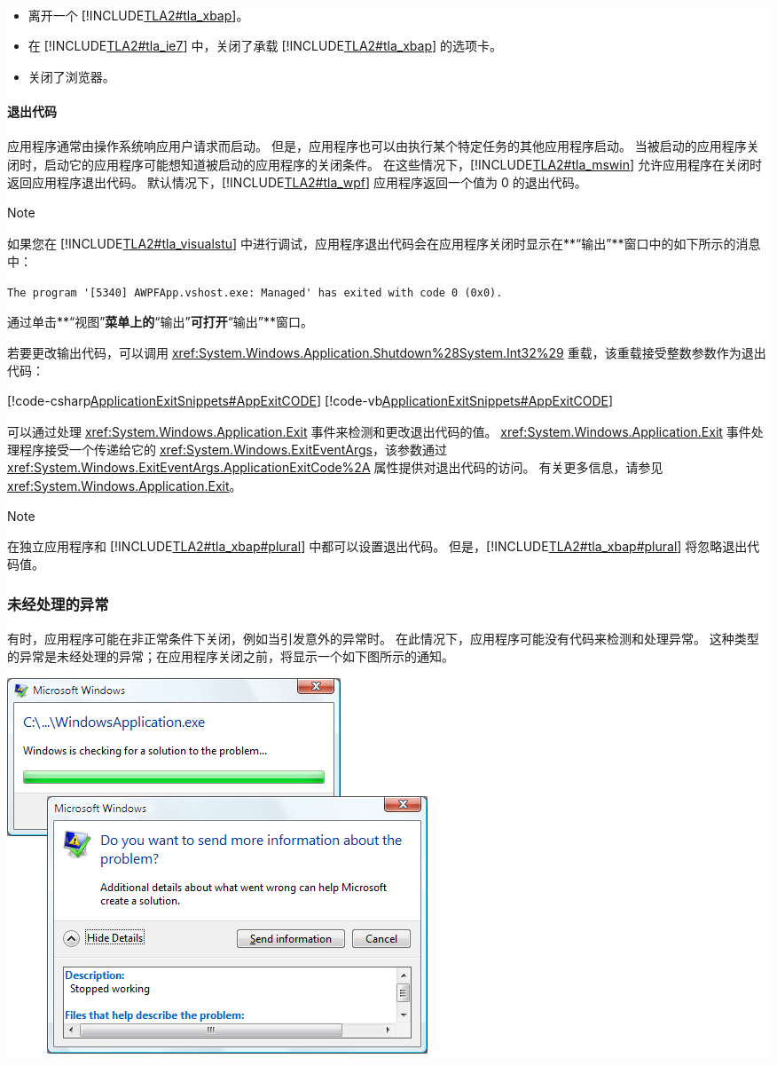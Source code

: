 -   离开一个 [!INCLUDE[TLA2#tla_xbap](../../../../includes/tla2sharptla-xbap-md.md)]。  
  
-   在 [!INCLUDE[TLA2#tla_ie7](../../../../includes/tla2sharptla-ie7-md.md)] 中，关闭了承载 [!INCLUDE[TLA2#tla_xbap](../../../../includes/tla2sharptla-xbap-md.md)] 的选项卡。  
  
-   关闭了浏览器。  
  
#### 退出代码  
 应用程序通常由操作系统响应用户请求而启动。  但是，应用程序也可以由执行某个特定任务的其他应用程序启动。  当被启动的应用程序关闭时，启动它的应用程序可能想知道被启动的应用程序的关闭条件。  在这些情况下，[!INCLUDE[TLA2#tla_mswin](../../../../includes/tla2sharptla-mswin-md.md)] 允许应用程序在关闭时返回应用程序退出代码。  默认情况下，[!INCLUDE[TLA2#tla_wpf](../../../../includes/tla2sharptla-wpf-md.md)] 应用程序返回一个值为 0 的退出代码。  
  
> [!NOTE]
>  如果您在 [!INCLUDE[TLA2#tla_visualstu](../../../../includes/tla2sharptla-visualstu-md.md)] 中进行调试，应用程序退出代码会在应用程序关闭时显示在**“输出”**窗口中的如下所示的消息中：  
>   
>  `The program '[5340] AWPFApp.vshost.exe: Managed' has exited with code 0 (0x0).`  
>   
>  通过单击**“视图”**菜单上的**“输出”**可打开**“输出”**窗口。  
  
 若要更改输出代码，可以调用 <xref:System.Windows.Application.Shutdown%28System.Int32%29> 重载，该重载接受整数参数作为退出代码：  
  
 [!code-csharp[ApplicationExitSnippets#AppExitCODE](../../../../samples/snippets/csharp/VS_Snippets_Wpf/ApplicationExitSnippets/CSharp/MainWindow.xaml.cs#appexitcode)]
 [!code-vb[ApplicationExitSnippets#AppExitCODE](../../../../samples/snippets/visualbasic/VS_Snippets_Wpf/ApplicationExitSnippets/visualbasic/mainwindow.xaml.vb#appexitcode)]  
  
 可以通过处理 <xref:System.Windows.Application.Exit> 事件来检测和更改退出代码的值。  <xref:System.Windows.Application.Exit> 事件处理程序接受一个传递给它的 <xref:System.Windows.ExitEventArgs>，该参数通过 <xref:System.Windows.ExitEventArgs.ApplicationExitCode%2A> 属性提供对退出代码的访问。  有关更多信息，请参见 <xref:System.Windows.Application.Exit>。  
  
> [!NOTE]
>  在独立应用程序和 [!INCLUDE[TLA2#tla_xbap#plural](../../../../includes/tla2sharptla-xbapsharpplural-md.md)] 中都可以设置退出代码。  但是，[!INCLUDE[TLA2#tla_xbap#plural](../../../../includes/tla2sharptla-xbapsharpplural-md.md)] 将忽略退出代码值。  
  
<a name="Unhandled_Exceptions"></a>   
### 未经处理的异常  
 有时，应用程序可能在非正常条件下关闭，例如当引发意外的异常时。  在此情况下，应用程序可能没有代码来检测和处理异常。  这种类型的异常是未经处理的异常；在应用程序关闭之前，将显示一个如下图所示的通知。  
  
 ![未经处理的异常通知](../../../../docs/framework/wpf/app-development/media/applicationmanagementoverviewfigure2.png "ApplicationManagementOverviewFigure2")  
  
